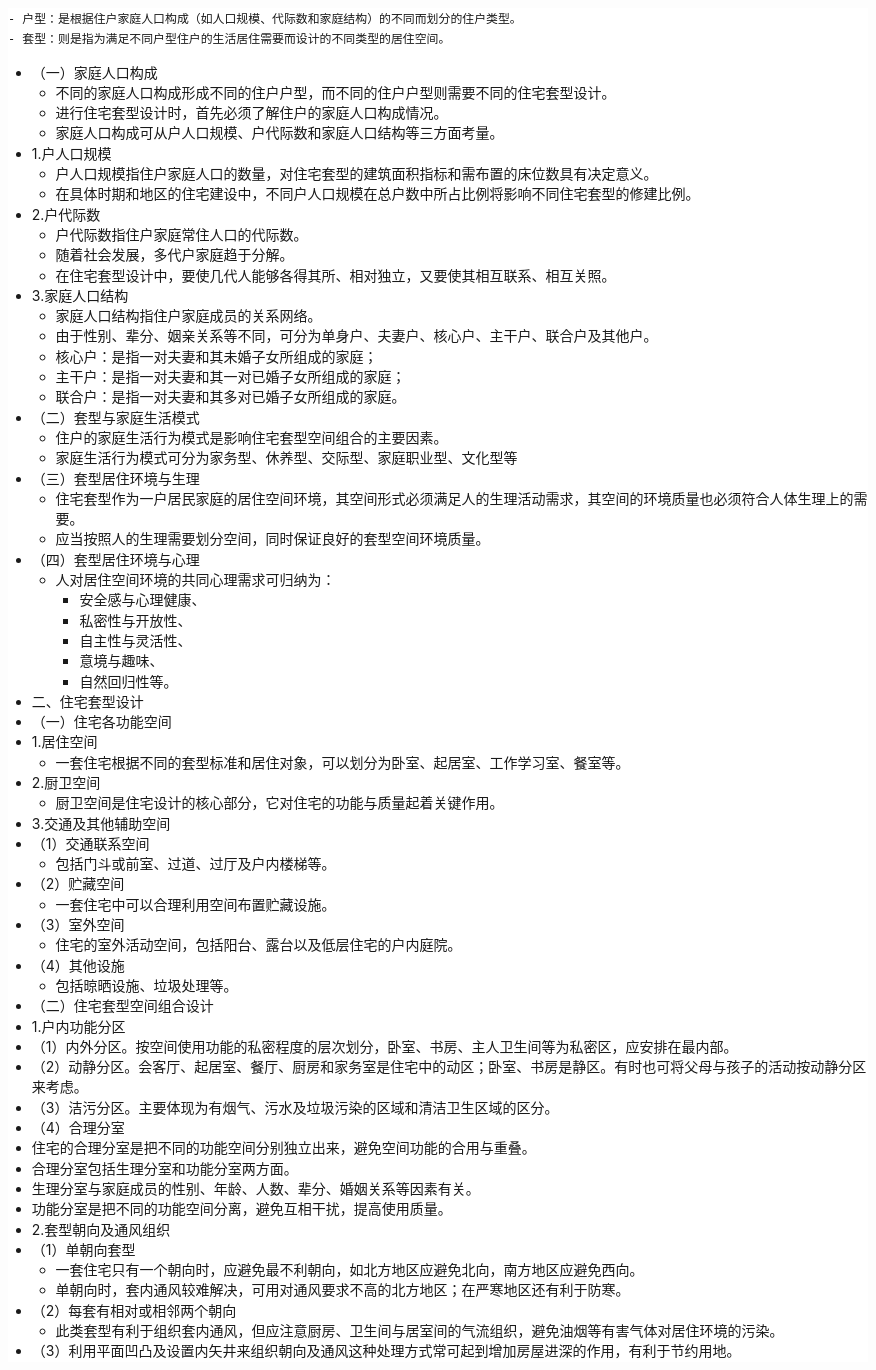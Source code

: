 	- 户型：是根据住户家庭人口构成（如人口规模、代际数和家庭结构）的不同而划分的住户类型。
	- 套型：则是指为满足不同户型住户的生活居住需要而设计的不同类型的居住空间。
- （一）家庭人口构成
	- 不同的家庭人口构成形成不同的住户户型，而不同的住户户型则需要不同的住宅套型设计。
	- 进行住宅套型设计时，首先必须了解住户的家庭人口构成情况。
	- 家庭人口构成可从户人口规模、户代际数和家庭人口结构等三方面考量。
- 1.户人口规模
	- 户人口规模指住户家庭人口的数量，对住宅套型的建筑面积指标和需布置的床位数具有决定意义。
	- 在具体时期和地区的住宅建设中，不同户人口规模在总户数中所占比例将影响不同住宅套型的修建比例。
- 2.户代际数
	- 户代际数指住户家庭常住人口的代际数。
	- 随着社会发展，多代户家庭趋于分解。
	- 在住宅套型设计中，要使几代人能够各得其所、相对独立，又要使其相互联系、相互关照。
- 3.家庭人口结构
	- 家庭人口结构指住户家庭成员的关系网络。
	- 由于性别、辈分、姻亲关系等不同，可分为单身户、夫妻户、核心户、主干户、联合户及其他户。
	- 核心户：是指一对夫妻和其未婚子女所组成的家庭；
	- 主干户：是指一对夫妻和其一对已婚子女所组成的家庭；
	- 联合户：是指一对夫妻和其多对已婚子女所组成的家庭。
- （二）套型与家庭生活模式
	- 住户的家庭生活行为模式是影响住宅套型空间组合的主要因素。
	- 家庭生活行为模式可分为家务型、休养型、交际型、家庭职业型、文化型等
- （三）套型居住环境与生理
	- 住宅套型作为一户居民家庭的居住空间环境，其空间形式必须满足人的生理活动需求，其空间的环境质量也必须符合人体生理上的需要。
	- 应当按照人的生理需要划分空间，同时保证良好的套型空间环境质量。
- （四）套型居住环境与心理
	- 人对居住空间环境的共同心理需求可归纳为：
		- 安全感与心理健康、
		- 私密性与开放性、
		- 自主性与灵活性、
		- 意境与趣味、
		- 自然回归性等。
- 二、住宅套型设计
- （一）住宅各功能空间
- 1.居住空间
	- 一套住宅根据不同的套型标准和居住对象，可以划分为卧室、起居室、工作学习室、餐室等。
- 2.厨卫空间
	- 厨卫空间是住宅设计的核心部分，它对住宅的功能与质量起着关键作用。
- 3.交通及其他辅助空间
- （1）交通联系空间
	- 包括门斗或前室、过道、过厅及户内楼梯等。
- （2）贮藏空间
	- 一套住宅中可以合理利用空间布置贮藏设施。
- （3）室外空间
	- 住宅的室外活动空间，包括阳台、露台以及低层住宅的户内庭院。
- （4）其他设施
	- 包括晾晒设施、垃圾处理等。
- （二）住宅套型空间组合设计
- 1.户内功能分区
- （1）内外分区。按空间使用功能的私密程度的层次划分，卧室、书房、主人卫生间等为私密区，应安排在最内部。
- （2）动静分区。会客厅、起居室、餐厅、厨房和家务室是住宅中的动区；卧室、书房是静区。有时也可将父母与孩子的活动按动静分区来考虑。
- （3）洁污分区。主要体现为有烟气、污水及垃圾污染的区域和清洁卫生区域的区分。
- （4）合理分室
- 住宅的合理分室是把不同的功能空间分别独立出来，避免空间功能的合用与重叠。
- 合理分室包括生理分室和功能分室两方面。
- 生理分室与家庭成员的性别、年龄、人数、辈分、婚姻关系等因素有关。
- 功能分室是把不同的功能空间分离，避免互相干扰，提高使用质量。
- 2.套型朝向及通风组织
- （1）单朝向套型
	- 一套住宅只有一个朝向时，应避免最不利朝向，如北方地区应避免北向，南方地区应避免西向。
	- 单朝向时，套内通风较难解决，可用对通风要求不高的北方地区；在严寒地区还有利于防寒。
- （2）每套有相对或相邻两个朝向
	- 此类套型有利于组织套内通风，但应注意厨房、卫生间与居室间的气流组织，避免油烟等有害气体对居住环境的污染。
- （3）利用平面凹凸及设置内矢井来组织朝向及通风这种处理方式常可起到增加房屋进深的作用，有利于节约用地。